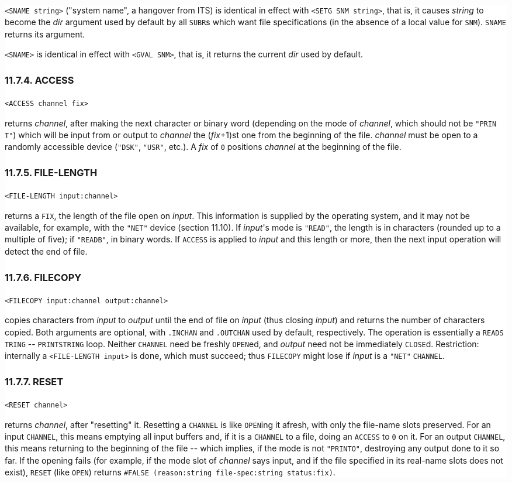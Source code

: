 `<SNAME string>` ("system name", a hangover from ITS) is identical in
effect with `<SETG SNM string>`, that is, it causes *string* to
become the *dir* argument used by default by all `SUBR`s which want
file specifications (in the absence of a local value for `SNM`).
`SNAME` returns its argument.

`<SNAME>` is identical in effect with `<GVAL SNM>`, that is, it
returns the current *dir* used by default.

### 11.7.4. ACCESS

    <ACCESS channel fix>

returns *channel*, after making the next character or binary word
(depending on the mode of *channel*, which should not be `"PRINT"`)
which will be input from or output to *channel* the (*fix*+1)st one
from the beginning of the file. *channel* must be open to a randomly
accessible device (`"DSK"`, `"USR"`, etc.). A *fix* of `0` positions
*channel* at the beginning of the file.

### 11.7.5. FILE-LENGTH

    <FILE-LENGTH input:channel>

returns a `FIX`, the length of the file open on *input*. This
information is supplied by the operating system, and it may not be
available, for example, with the `"NET"` device (section 11.10). If
*input*'s mode is `"READ"`, the length is in characters (rounded up
to a multiple of five); if `"READB"`, in binary words. If `ACCESS` is
applied to *input* and this length or more, then the next input
operation will detect the end of file.

### 11.7.6. FILECOPY

    <FILECOPY input:channel output:channel>

copies characters from *input* to *output* until the end of file on
*input* (thus closing *input*) and returns the number of characters
copied. Both arguments are optional, with `.INCHAN` and `.OUTCHAN`
used by default, respectively. The operation is essentially a
`READSTRING` -- `PRINTSTRING` loop. Neither `CHANNEL` need be freshly
`OPEN`ed, and *output* need not be immediately `CLOSE`d. Restriction:
internally a `<FILE-LENGTH input>` is done, which must succeed; thus
`FILECOPY` might lose if *input* is a `"NET"` `CHANNEL`.

### 11.7.7. RESET

    <RESET channel>

returns *channel*, after "resetting" it. Resetting a `CHANNEL` is
like `OPEN`ing it afresh, with only the file-name slots preserved.
For an input `CHANNEL`, this means emptying all input buffers and, if
it is a `CHANNEL` to a file, doing an `ACCESS` to `0` on it. For an
output `CHANNEL`, this means returning to the beginning of the file
-- which implies, if the mode is not `"PRINTO"`, destroying any
output done to it so far. If the opening fails (for example, if the
mode slot of *channel* says input, and if the file specified in its
real-name slots does not exist), `RESET` (like `OPEN`) returns
`#FALSE (reason:string file-spec:string status:fix)`.
